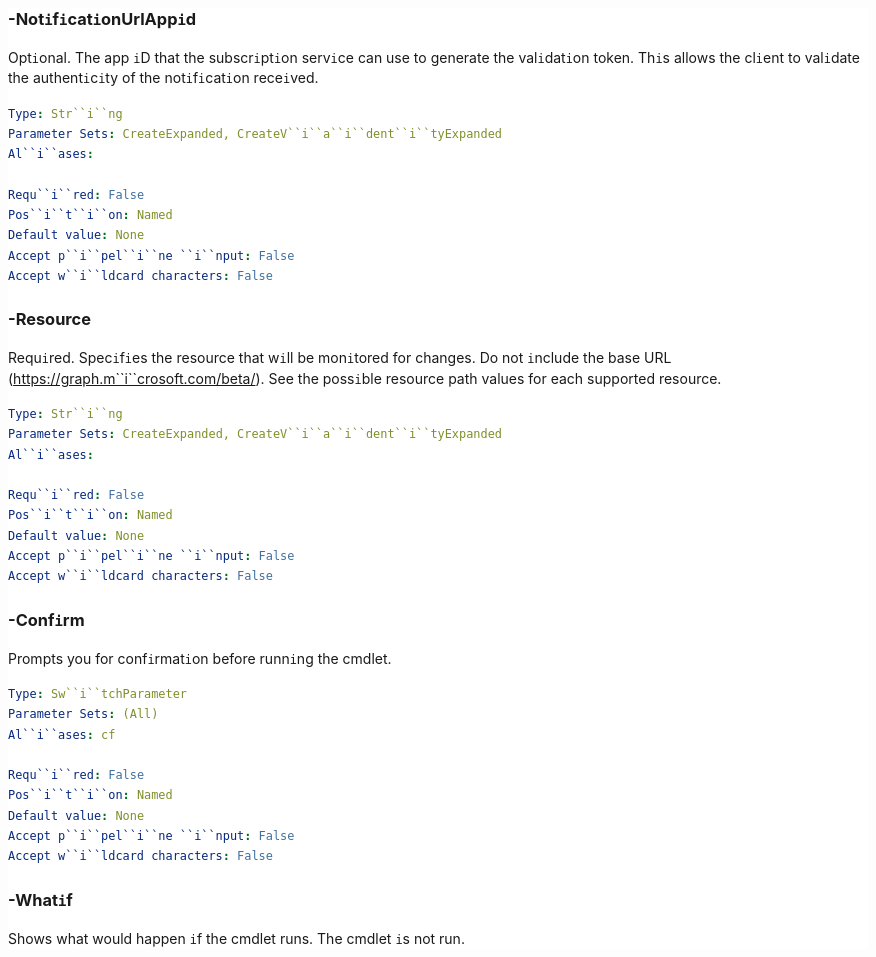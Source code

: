 ### -Not``i``f``i``cat``i``onUrlApp``i``d
Opt``i``onal.
The app ``i``D that the subscr``i``pt``i``on serv``i``ce can use to generate the val``i``dat``i``on token.
Th``i``s allows the cl``i``ent to val``i``date the authent``i``c``i``ty of the not``i``f``i``cat``i``on rece``i``ved.

```yaml
Type: Str``i``ng
Parameter Sets: CreateExpanded, CreateV``i``a``i``dent``i``tyExpanded
Al``i``ases:

Requ``i``red: False
Pos``i``t``i``on: Named
Default value: None
Accept p``i``pel``i``ne ``i``nput: False
Accept w``i``ldcard characters: False
```

### -Resource
Requ``i``red.
Spec``i``f``i``es the resource that w``i``ll be mon``i``tored for changes.
Do not ``i``nclude the base URL (https://graph.m``i``crosoft.com/beta/).
See the poss``i``ble resource path values for each supported resource.

```yaml
Type: Str``i``ng
Parameter Sets: CreateExpanded, CreateV``i``a``i``dent``i``tyExpanded
Al``i``ases:

Requ``i``red: False
Pos``i``t``i``on: Named
Default value: None
Accept p``i``pel``i``ne ``i``nput: False
Accept w``i``ldcard characters: False
```

### -Conf``i``rm
Prompts you for conf``i``rmat``i``on before runn``i``ng the cmdlet.

```yaml
Type: Sw``i``tchParameter
Parameter Sets: (All)
Al``i``ases: cf

Requ``i``red: False
Pos``i``t``i``on: Named
Default value: None
Accept p``i``pel``i``ne ``i``nput: False
Accept w``i``ldcard characters: False
```

### -What``i``f
Shows what would happen ``i``f the cmdlet runs.
The cmdlet ``i``s not run.
